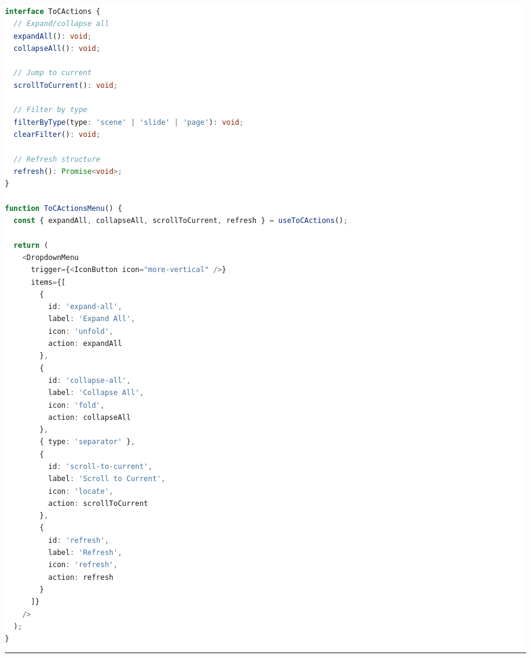 ```typescript
interface ToCActions {
  // Expand/collapse all
  expandAll(): void;
  collapseAll(): void;
  
  // Jump to current
  scrollToCurrent(): void;
  
  // Filter by type
  filterByType(type: 'scene' | 'slide' | 'page'): void;
  clearFilter(): void;
  
  // Refresh structure
  refresh(): Promise<void>;
}

function ToCActionsMenu() {
  const { expandAll, collapseAll, scrollToCurrent, refresh } = useToCActions();
  
  return (
    <DropdownMenu
      trigger={<IconButton icon="more-vertical" />}
      items={[
        {
          id: 'expand-all',
          label: 'Expand All',
          icon: 'unfold',
          action: expandAll
        },
        {
          id: 'collapse-all',
          label: 'Collapse All',
          icon: 'fold',
          action: collapseAll
        },
        { type: 'separator' },
        {
          id: 'scroll-to-current',
          label: 'Scroll to Current',
          icon: 'locate',
          action: scrollToCurrent
        },
        {
          id: 'refresh',
          label: 'Refresh',
          icon: 'refresh',
          action: refresh
        }
      ]}
    />
  );
}
```

---